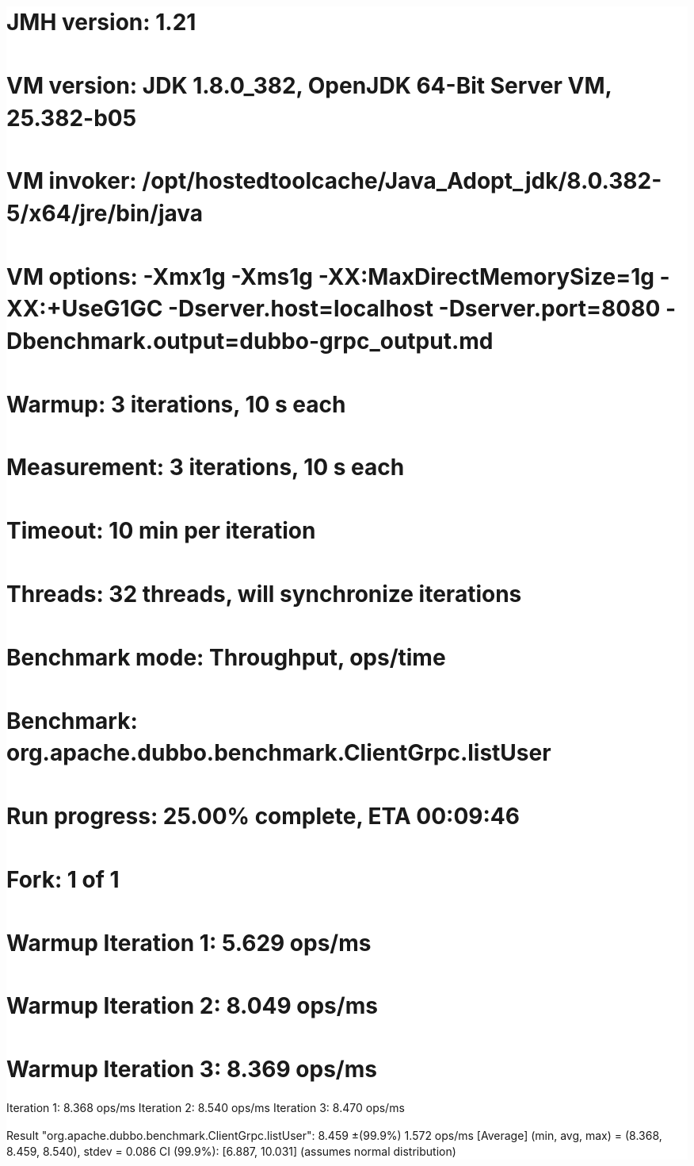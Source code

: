 
# JMH version: 1.21
# VM version: JDK 1.8.0_382, OpenJDK 64-Bit Server VM, 25.382-b05
# VM invoker: /opt/hostedtoolcache/Java_Adopt_jdk/8.0.382-5/x64/jre/bin/java
# VM options: -Xmx1g -Xms1g -XX:MaxDirectMemorySize=1g -XX:+UseG1GC -Dserver.host=localhost -Dserver.port=8080 -Dbenchmark.output=dubbo-grpc_output.md
# Warmup: 3 iterations, 10 s each
# Measurement: 3 iterations, 10 s each
# Timeout: 10 min per iteration
# Threads: 32 threads, will synchronize iterations
# Benchmark mode: Throughput, ops/time
# Benchmark: org.apache.dubbo.benchmark.ClientGrpc.listUser

# Run progress: 25.00% complete, ETA 00:09:46
# Fork: 1 of 1
# Warmup Iteration   1: 5.629 ops/ms
# Warmup Iteration   2: 8.049 ops/ms
# Warmup Iteration   3: 8.369 ops/ms
Iteration   1: 8.368 ops/ms
Iteration   2: 8.540 ops/ms
Iteration   3: 8.470 ops/ms


Result "org.apache.dubbo.benchmark.ClientGrpc.listUser":
  8.459 ±(99.9%) 1.572 ops/ms [Average]
  (min, avg, max) = (8.368, 8.459, 8.540), stdev = 0.086
  CI (99.9%): [6.887, 10.031] (assumes normal distribution)
